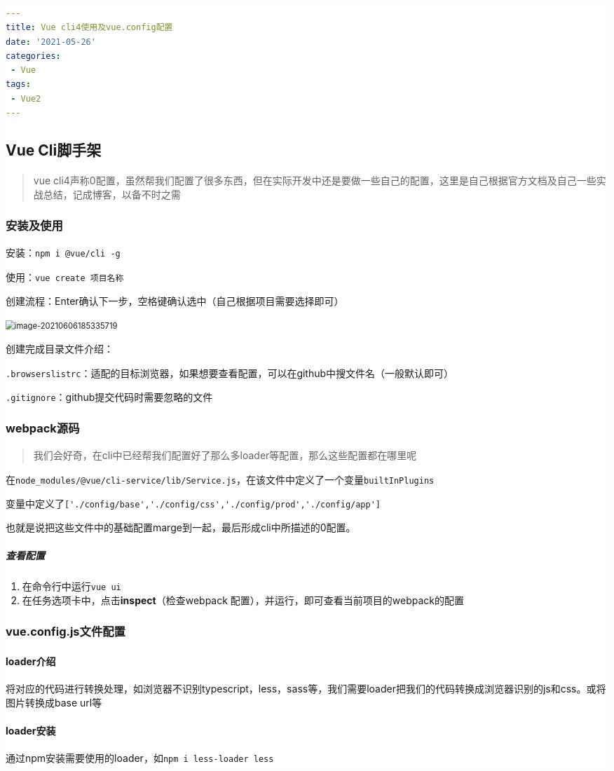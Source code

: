 ```yaml
---
title: Vue cli4使用及vue.config配置
date: '2021-05-26'
categories:
 - Vue
tags:
 - Vue2
---
```


## Vue Cli脚手架

> vue cli4声称0配置，虽然帮我们配置了很多东西，但在实际开发中还是要做一些自己的配置，这里是自己根据官方文档及自己一些实战总结，记成博客，以备不时之需

### 安装及使用

安装：`npm i @vue/cli -g`

使用：`vue create 项目名称`

创建流程：Enter确认下一步，空格键确认选中（自己根据项目需要选择即可）

<img src="D:\Vicer\link\study-note\Vue2\img\cli4\cli创建项目的过程.png" alt="image-20210606185335719" style="zoom: 80%;" />

创建完成目录文件介绍：

`.browserslistrc`：适配的目标浏览器，如果想要查看配置，可以在github中搜文件名（一般默认即可）

`.gitignore`：github提交代码时需要忽略的文件

### webpack源码

> 我们会好奇，在cli中已经帮我们配置好了那么多loader等配置，那么这些配置都在哪里呢

在`node_modules/@vue/cli-service/lib/Service.js`，在该文件中定义了一个变量`builtInPlugins`

变量中定义了`['./config/base','./config/css','./config/prod','./config/app']`

也就是说把这些文件中的基础配置marge到一起，最后形成cli中所描述的0配置。

##### 查看配置

1. 在命令行中运行`vue ui`
2. 在任务选项卡中，点击**inspect**（检查webpack 配置），并运行，即可查看当前项目的webpack的配置

### vue.config.js文件配置

#### loader介绍

将对应的代码进行转换处理，如浏览器不识别typescript，less，sass等，我们需要loader把我们的代码转换成浏览器识别的js和css。或将图片转换成base url等

#### loader安装

通过npm安装需要使用的loader，如`npm i less-loader less`     
